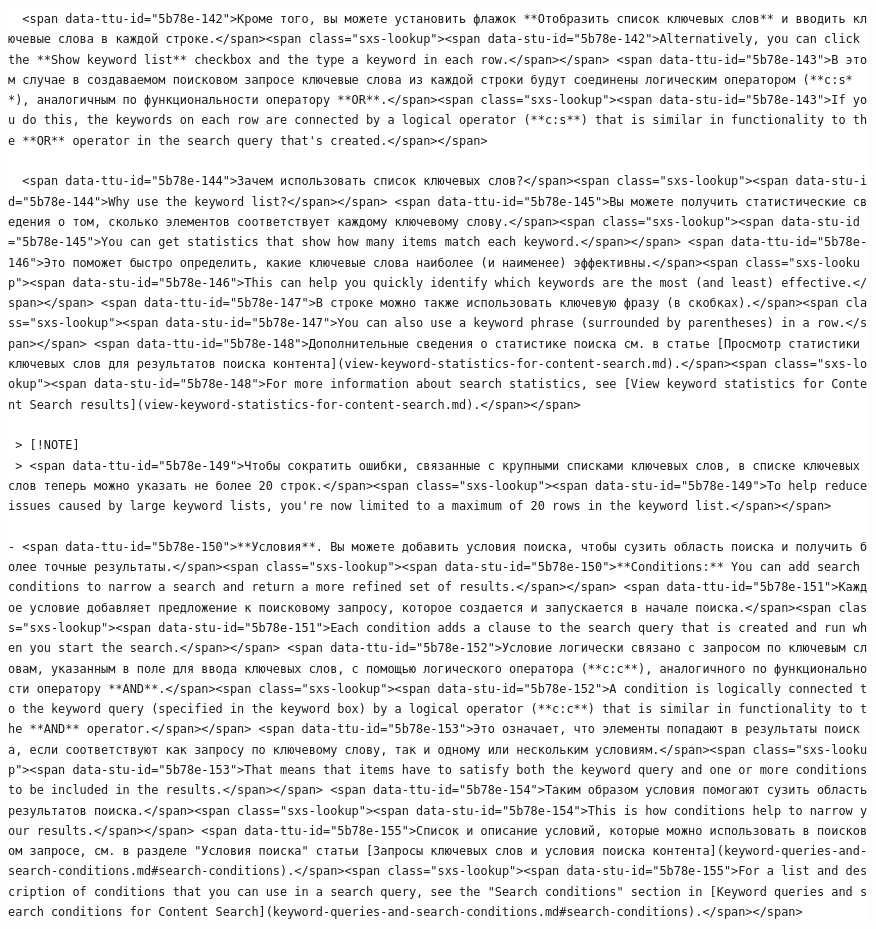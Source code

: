       <span data-ttu-id="5b78e-142">Кроме того, вы можете установить флажок **Отобразить список ключевых слов** и вводить ключевые слова в каждой строке.</span><span class="sxs-lookup"><span data-stu-id="5b78e-142">Alternatively, you can click the **Show keyword list** checkbox and the type a keyword in each row.</span></span> <span data-ttu-id="5b78e-143">В этом случае в создаваемом поисковом запросе ключевые слова из каждой строки будут соединены логическим оператором (**c:s**), аналогичным по функциональности оператору **OR**.</span><span class="sxs-lookup"><span data-stu-id="5b78e-143">If you do this, the keywords on each row are connected by a logical operator (**c:s**) that is similar in functionality to the **OR** operator in the search query that's created.</span></span> 
    
      <span data-ttu-id="5b78e-144">Зачем использовать список ключевых слов?</span><span class="sxs-lookup"><span data-stu-id="5b78e-144">Why use the keyword list?</span></span> <span data-ttu-id="5b78e-145">Вы можете получить статистические сведения о том, сколько элементов соответствует каждому ключевому слову.</span><span class="sxs-lookup"><span data-stu-id="5b78e-145">You can get statistics that show how many items match each keyword.</span></span> <span data-ttu-id="5b78e-146">Это поможет быстро определить, какие ключевые слова наиболее (и наименее) эффективны.</span><span class="sxs-lookup"><span data-stu-id="5b78e-146">This can help you quickly identify which keywords are the most (and least) effective.</span></span> <span data-ttu-id="5b78e-147">В строке можно также использовать ключевую фразу (в скобках).</span><span class="sxs-lookup"><span data-stu-id="5b78e-147">You can also use a keyword phrase (surrounded by parentheses) in a row.</span></span> <span data-ttu-id="5b78e-148">Дополнительные сведения о статистике поиска см. в статье [Просмотр статистики ключевых слов для результатов поиска контента](view-keyword-statistics-for-content-search.md).</span><span class="sxs-lookup"><span data-stu-id="5b78e-148">For more information about search statistics, see [View keyword statistics for Content Search results](view-keyword-statistics-for-content-search.md).</span></span>

     > [!NOTE]
     > <span data-ttu-id="5b78e-149">Чтобы сократить ошибки, связанные с крупными списками ключевых слов, в списке ключевых слов теперь можно указать не более 20 строк.</span><span class="sxs-lookup"><span data-stu-id="5b78e-149">To help reduce issues caused by large keyword lists, you're now limited to a maximum of 20 rows in the keyword list.</span></span>
    
    - <span data-ttu-id="5b78e-150">**Условия**. Вы можете добавить условия поиска, чтобы сузить область поиска и получить более точные результаты.</span><span class="sxs-lookup"><span data-stu-id="5b78e-150">**Conditions:** You can add search conditions to narrow a search and return a more refined set of results.</span></span> <span data-ttu-id="5b78e-151">Каждое условие добавляет предложение к поисковому запросу, которое создается и запускается в начале поиска.</span><span class="sxs-lookup"><span data-stu-id="5b78e-151">Each condition adds a clause to the search query that is created and run when you start the search.</span></span> <span data-ttu-id="5b78e-152">Условие логически связано с запросом по ключевым словам, указанным в поле для ввода ключевых слов, с помощью логического оператора (**c:c**), аналогичного по функциональности оператору **AND**.</span><span class="sxs-lookup"><span data-stu-id="5b78e-152">A condition is logically connected to the keyword query (specified in the keyword box) by a logical operator (**c:c**) that is similar in functionality to the **AND** operator.</span></span> <span data-ttu-id="5b78e-153">Это означает, что элементы попадают в результаты поиска, если соответствуют как запросу по ключевому слову, так и одному или нескольким условиям.</span><span class="sxs-lookup"><span data-stu-id="5b78e-153">That means that items have to satisfy both the keyword query and one or more conditions to be included in the results.</span></span> <span data-ttu-id="5b78e-154">Таким образом условия помогают сузить область результатов поиска.</span><span class="sxs-lookup"><span data-stu-id="5b78e-154">This is how conditions help to narrow your results.</span></span> <span data-ttu-id="5b78e-155">Список и описание условий, которые можно использовать в поисковом запросе, см. в разделе "Условия поиска" статьи [Запросы ключевых слов и условия поиска контента](keyword-queries-and-search-conditions.md#search-conditions).</span><span class="sxs-lookup"><span data-stu-id="5b78e-155">For a list and description of conditions that you can use in a search query, see the "Search conditions" section in [Keyword queries and search conditions for Content Search](keyword-queries-and-search-conditions.md#search-conditions).</span></span>
    
